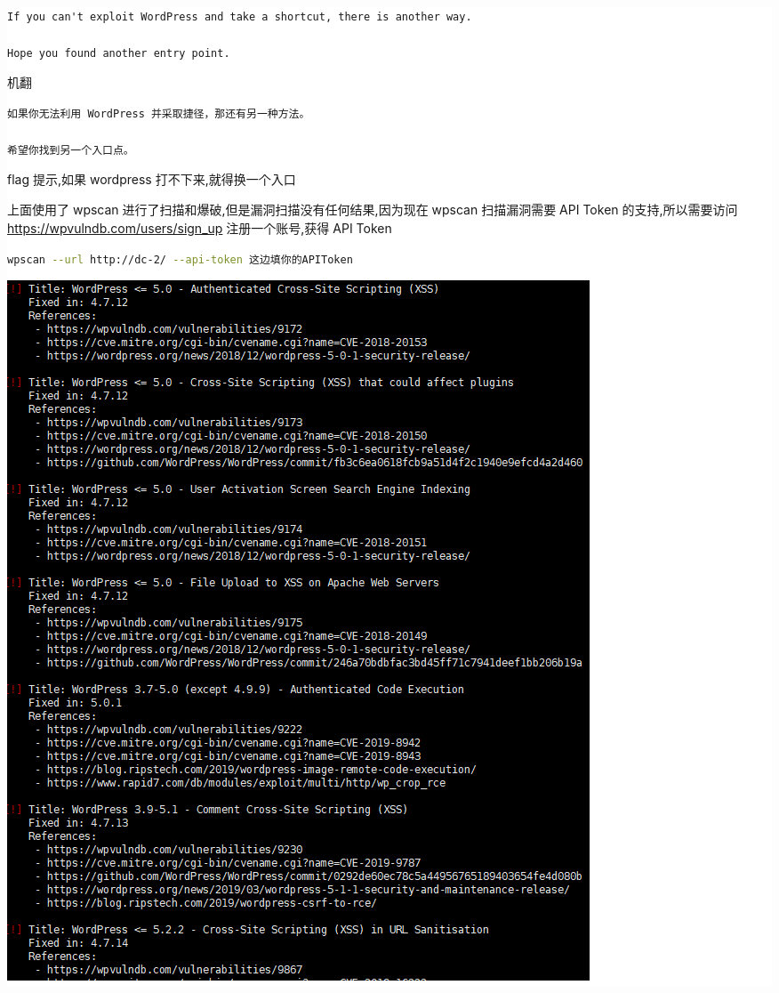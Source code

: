 ```
If you can't exploit WordPress and take a shortcut, there is another way.

Hope you found another entry point.
```
机翻
```
如果你无法利用 WordPress 并采取捷径，那还有另一种方法。

希望你找到另一个入口点。
```

flag 提示,如果 wordpress 打不下来,就得换一个入口

上面使用了 wpscan 进行了扫描和爆破,但是漏洞扫描没有任何结果,因为现在 wpscan 扫描漏洞需要 API Token 的支持,所以需要访问 https://wpvulndb.com/users/sign_up 注册一个账号,获得 API Token
```bash
wpscan --url http://dc-2/ --api-token 这边填你的APIToken
```

![](../../../../../../Note/assets/DC-2/wpscan.png)
